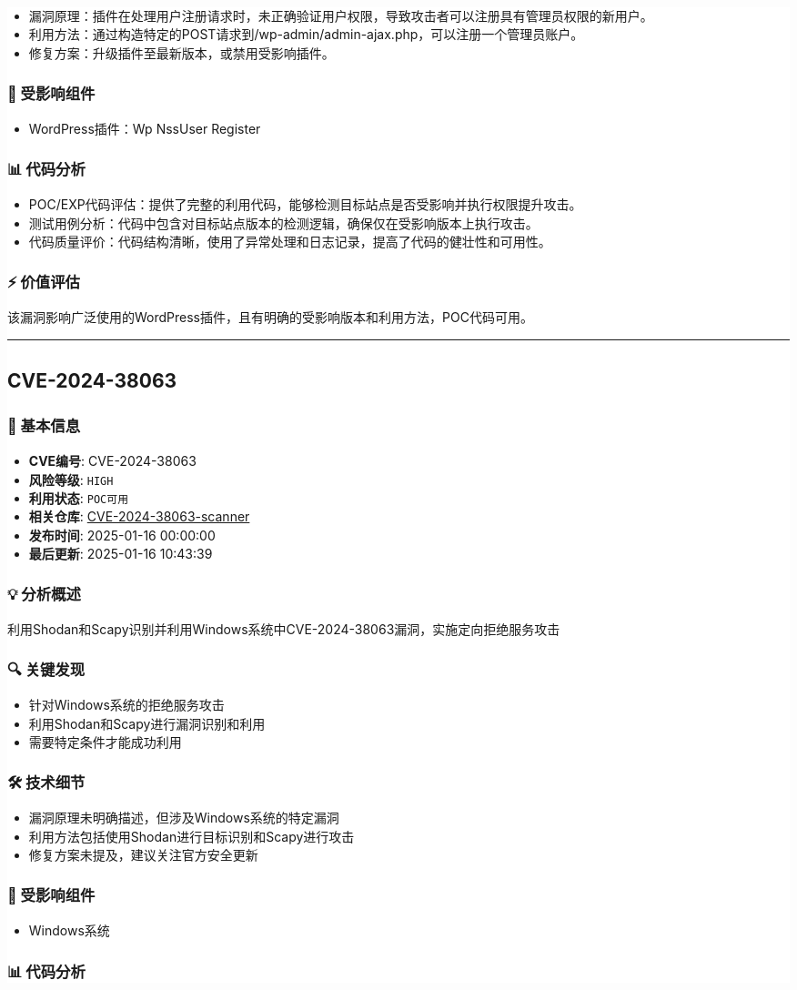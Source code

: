 - 漏洞原理：插件在处理用户注册请求时，未正确验证用户权限，导致攻击者可以注册具有管理员权限的新用户。
- 利用方法：通过构造特定的POST请求到/wp-admin/admin-ajax.php，可以注册一个管理员账户。
- 修复方案：升级插件至最新版本，或禁用受影响插件。

### 🎯 受影响组件

- WordPress插件：Wp NssUser Register

### 📊 代码分析

- POC/EXP代码评估：提供了完整的利用代码，能够检测目标站点是否受影响并执行权限提升攻击。
- 测试用例分析：代码中包含对目标站点版本的检测逻辑，确保仅在受影响版本上执行攻击。
- 代码质量评价：代码结构清晰，使用了异常处理和日志记录，提高了代码的健壮性和可用性。

### ⚡ 价值评估

该漏洞影响广泛使用的WordPress插件，且有明确的受影响版本和利用方法，POC代码可用。

---

## CVE-2024-38063

### 📌 基本信息

- **CVE编号**: CVE-2024-38063
- **风险等级**: `HIGH`
- **利用状态**: `POC可用`
- **相关仓库**: [CVE-2024-38063-scanner](https://github.com/jip-0-0-0-0-0/CVE-2024-38063-scanner)
- **发布时间**: 2025-01-16 00:00:00
- **最后更新**: 2025-01-16 10:43:39

### 💡 分析概述

利用Shodan和Scapy识别并利用Windows系统中CVE-2024-38063漏洞，实施定向拒绝服务攻击

### 🔍 关键发现

- 针对Windows系统的拒绝服务攻击
- 利用Shodan和Scapy进行漏洞识别和利用
- 需要特定条件才能成功利用

### 🛠️ 技术细节

- 漏洞原理未明确描述，但涉及Windows系统的特定漏洞
- 利用方法包括使用Shodan进行目标识别和Scapy进行攻击
- 修复方案未提及，建议关注官方安全更新

### 🎯 受影响组件

- Windows系统

### 📊 代码分析
